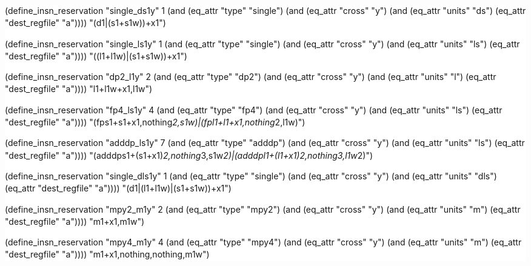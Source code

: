 (define_insn_reservation "single_ds1y" 1
  (and (eq_attr "type" "single")
       (and (eq_attr "cross" "y")
	    (and (eq_attr "units" "ds")
		 (eq_attr "dest_regfile" "a"))))
  "(d1|(s1+s1w))+x1")

(define_insn_reservation "single_ls1y" 1
  (and (eq_attr "type" "single")
       (and (eq_attr "cross" "y")
	    (and (eq_attr "units" "ls")
		 (eq_attr "dest_regfile" "a"))))
  "((l1+l1w)|(s1+s1w))+x1")

(define_insn_reservation "dp2_l1y" 2
  (and (eq_attr "type" "dp2")
       (and (eq_attr "cross" "y")
	    (and (eq_attr "units" "l")
		 (eq_attr "dest_regfile" "a"))))
  "l1+l1w+x1,l1w")

(define_insn_reservation "fp4_ls1y" 4
  (and (eq_attr "type" "fp4")
       (and (eq_attr "cross" "y")
	    (and (eq_attr "units" "ls")
		 (eq_attr "dest_regfile" "a"))))
  "(fps1+s1+x1,nothing*2,s1w)|(fpl1+l1+x1,nothing*2,l1w)")

(define_insn_reservation "adddp_ls1y" 7
  (and (eq_attr "type" "adddp")
       (and (eq_attr "cross" "y")
	    (and (eq_attr "units" "ls")
		 (eq_attr "dest_regfile" "a"))))
  "(adddps1+(s1+x1)*2,nothing*3,s1w*2)|(adddpl1+(l1+x1)*2,nothing*3,l1w*2)")

(define_insn_reservation "single_dls1y" 1
  (and (eq_attr "type" "single")
       (and (eq_attr "cross" "y")
	    (and (eq_attr "units" "dls")
		 (eq_attr "dest_regfile" "a"))))
  "(d1|(l1+l1w)|(s1+s1w))+x1")

(define_insn_reservation "mpy2_m1y" 2
  (and (eq_attr "type" "mpy2")
       (and (eq_attr "cross" "y")
	    (and (eq_attr "units" "m")
		 (eq_attr "dest_regfile" "a"))))
  "m1+x1,m1w")

(define_insn_reservation "mpy4_m1y" 4
  (and (eq_attr "type" "mpy4")
       (and (eq_attr "cross" "y")
	    (and (eq_attr "units" "m")
		 (eq_attr "dest_regfile" "a"))))
  "m1+x1,nothing,nothing,m1w")
